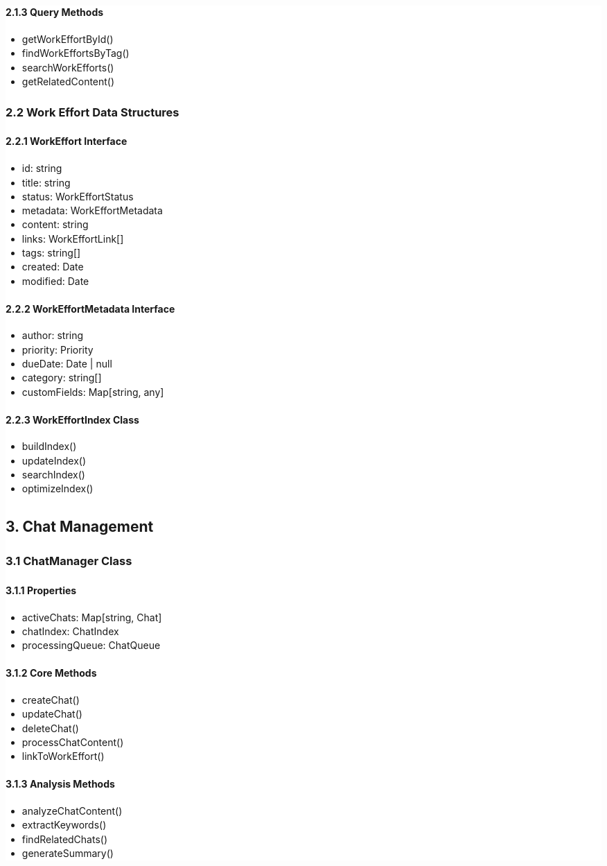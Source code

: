 #### 2.1.3 Query Methods
- getWorkEffortById()
- findWorkEffortsByTag()
- searchWorkEfforts()
- getRelatedContent()

### 2.2 Work Effort Data Structures
#### 2.2.1 WorkEffort Interface
- id: string
- title: string
- status: WorkEffortStatus
- metadata: WorkEffortMetadata
- content: string
- links: WorkEffortLink[]
- tags: string[]
- created: Date
- modified: Date

#### 2.2.2 WorkEffortMetadata Interface
- author: string
- priority: Priority
- dueDate: Date | null
- category: string[]
- customFields: Map[string, any]

#### 2.2.3 WorkEffortIndex Class
- buildIndex()
- updateIndex()
- searchIndex()
- optimizeIndex()

## 3. Chat Management

### 3.1 ChatManager Class
#### 3.1.1 Properties
- activeChats: Map[string, Chat]
- chatIndex: ChatIndex
- processingQueue: ChatQueue

#### 3.1.2 Core Methods
- createChat()
- updateChat()
- deleteChat()
- processChatContent()
- linkToWorkEffort()

#### 3.1.3 Analysis Methods
- analyzeChatContent()
- extractKeywords()
- findRelatedChats()
- generateSummary()
